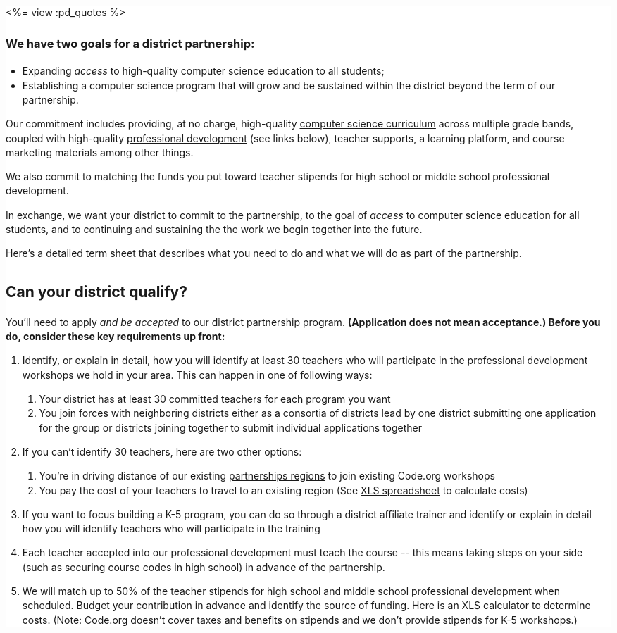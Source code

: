 <%= view :pd_quotes %>
<br />

### We have two goals for a district partnership: 

- Expanding *access* to high-quality computer science education to all students;
- Establishing a computer science program that will grow and be sustained within the district beyond the term of our partnership.

Our commitment includes providing, at no charge, high-quality [computer science curriculum](/educate/curriculum) across multiple grade bands, coupled with high-quality [professional development](/educate/professional-development) (see links below), teacher supports, a learning platform, and course marketing materials among other things.

We also commit to matching the funds you put toward teacher stipends for high school or middle school professional development.

In exchange, we want your district to commit  to the partnership, to the goal of *access* to computer science education for all students, and to continuing and sustaining the the work we begin together into the future. 

Here’s [a detailed term sheet](/educate/districtterms) that describes what you need to do and what we will do as part of the partnership. 

## Can your district qualify?

You’ll need to apply *and be accepted* to our district partnership program. **(Application does not mean acceptance.) Before you do, consider these key requirements up front:**

1. Identify, or explain in detail, how you will identify at least 30 teachers who will participate in the professional development workshops we hold in your area. This can happen in one of following ways:

	1. Your district has at least 30 committed teachers for each program you want
	1. You join forces with neighboring districts either as a consortia of districts lead by one district submitting one application for the group or districts joining together to submit individual applications together

1. If you can’t identify 30 teachers, here are two other options:
	1. You’re in driving distance of our existing [partnerships regions](/educate/partner-districts) to join existing Code.org workshops
	1. You pay the cost of your teachers to travel to an existing region (See [XLS spreadsheet](/files/travelcalculator.xlsx) to calculate costs)

1. If you want to focus building a K-5 program, you can do so through a district affiliate trainer and identify or explain in detail how you will identify teachers who will participate in the training

1. Each teacher accepted into our professional development must teach the course -- this means taking steps on your side (such as securing course codes in high school) in advance of the partnership.

1. We will match up to 50% of the teacher stipends for high school and middle school professional development when scheduled. Budget your contribution in advance and identify the source of funding. Here is an [XLS calculator](/files/stipendcalculator.xlsx) to determine costs. (Note: Code.org doesn’t cover taxes and benefits on stipends and we don’t provide stipends for K-5 workshops.)
